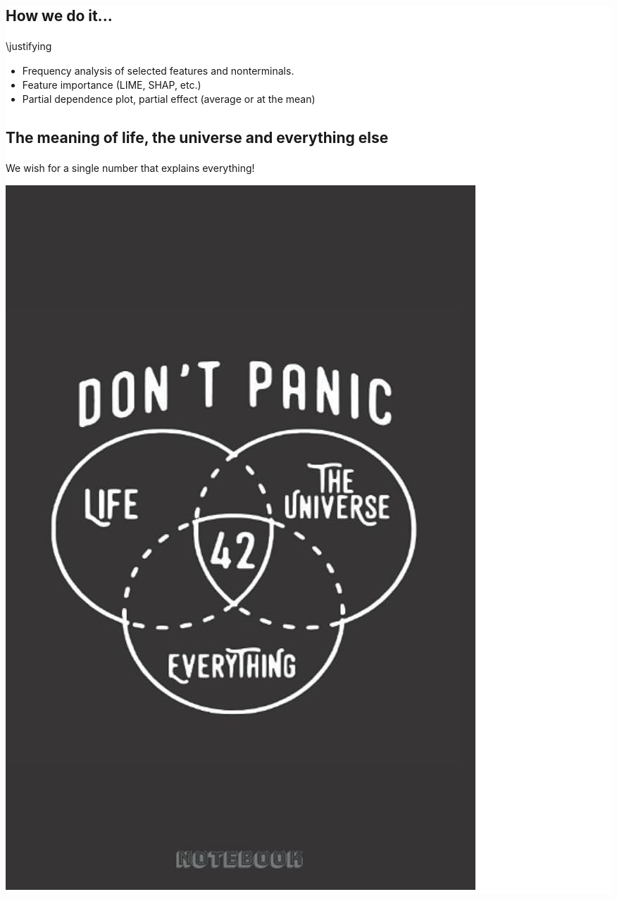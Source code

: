 
## How we do it...
\justifying

- Frequency analysis of selected features and nonterminals.
- Feature importance (LIME, SHAP, etc.)
- Partial dependence plot, partial effect (average or at the mean)

## The meaning of life, the universe and everything else

We wish for a single number that explains everything!

![](figs/hitchhiker.jpg)
